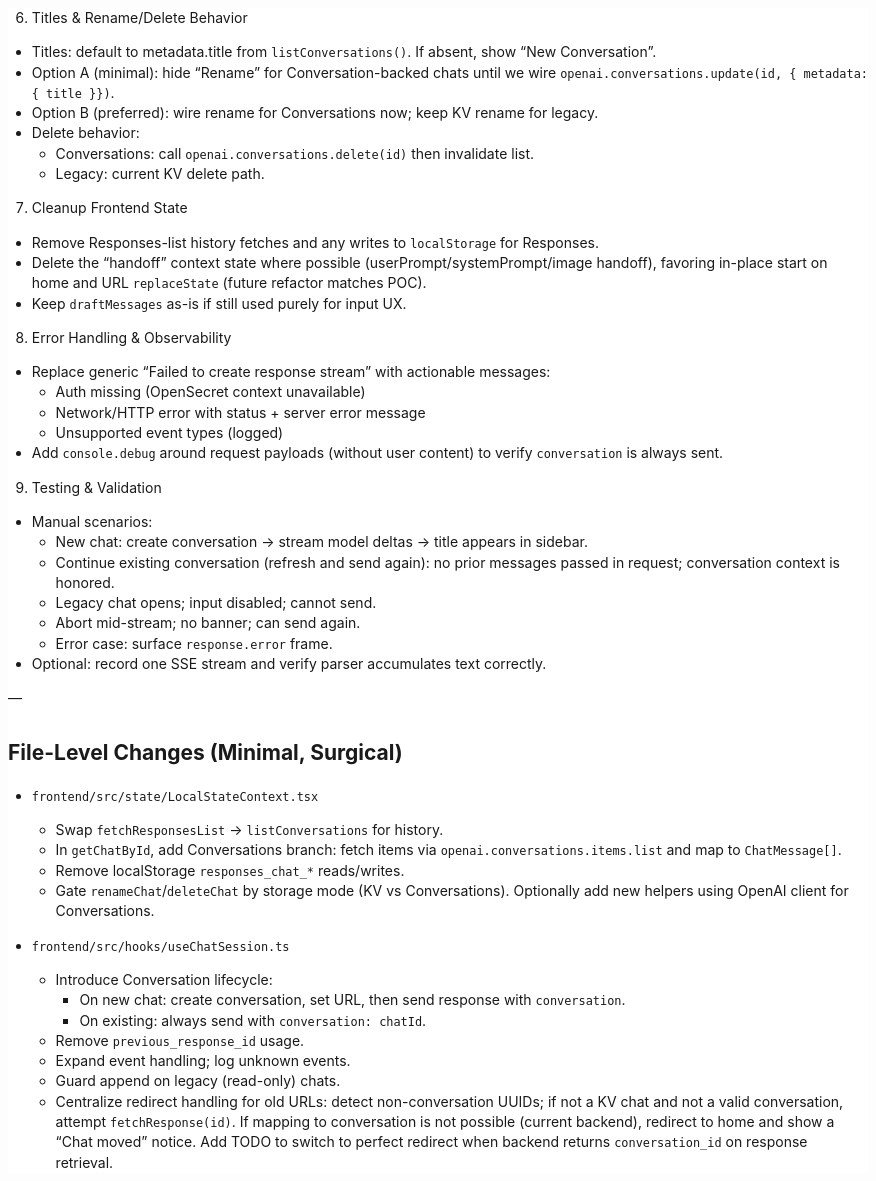 6) Titles & Rename/Delete Behavior
- Titles: default to metadata.title from `listConversations()`. If absent, show “New Conversation”.
- Option A (minimal): hide “Rename” for Conversation-backed chats until we wire `openai.conversations.update(id, { metadata: { title }})`.
- Option B (preferred): wire rename for Conversations now; keep KV rename for legacy.
- Delete behavior:
  - Conversations: call `openai.conversations.delete(id)` then invalidate list.
  - Legacy: current KV delete path.

7) Cleanup Frontend State
- Remove Responses-list history fetches and any writes to `localStorage` for Responses.
- Delete the “handoff” context state where possible (userPrompt/systemPrompt/image handoff), favoring in-place start on home and URL `replaceState` (future refactor matches POC).
- Keep `draftMessages` as-is if still used purely for input UX.

8) Error Handling & Observability
- Replace generic “Failed to create response stream” with actionable messages:
  - Auth missing (OpenSecret context unavailable)
  - Network/HTTP error with status + server error message
  - Unsupported event types (logged)
- Add `console.debug` around request payloads (without user content) to verify `conversation` is always sent.

9) Testing & Validation
- Manual scenarios:
  - New chat: create conversation → stream model deltas → title appears in sidebar.
  - Continue existing conversation (refresh and send again): no prior messages passed in request; conversation context is honored.
  - Legacy chat opens; input disabled; cannot send.
  - Abort mid-stream; no banner; can send again.
  - Error case: surface `response.error` frame.
- Optional: record one SSE stream and verify parser accumulates text correctly.

—

## File-Level Changes (Minimal, Surgical)

- `frontend/src/state/LocalStateContext.tsx`
  - Swap `fetchResponsesList` → `listConversations` for history.
  - In `getChatById`, add Conversations branch: fetch items via `openai.conversations.items.list` and map to `ChatMessage[]`.
  - Remove localStorage `responses_chat_*` reads/writes.
  - Gate `renameChat`/`deleteChat` by storage mode (KV vs Conversations). Optionally add new helpers using OpenAI client for Conversations.

- `frontend/src/hooks/useChatSession.ts`
  - Introduce Conversation lifecycle:
    - On new chat: create conversation, set URL, then send response with `conversation`.
    - On existing: always send with `conversation: chatId`.
  - Remove `previous_response_id` usage.
  - Expand event handling; log unknown events.
  - Guard append on legacy (read-only) chats.
  - Centralize redirect handling for old URLs: detect non-conversation UUIDs; if not a KV chat and not a valid conversation, attempt `fetchResponse(id)`. If mapping to conversation is not possible (current backend), redirect to home and show a “Chat moved” notice. Add TODO to switch to perfect redirect when backend returns `conversation_id` on response retrieval.

